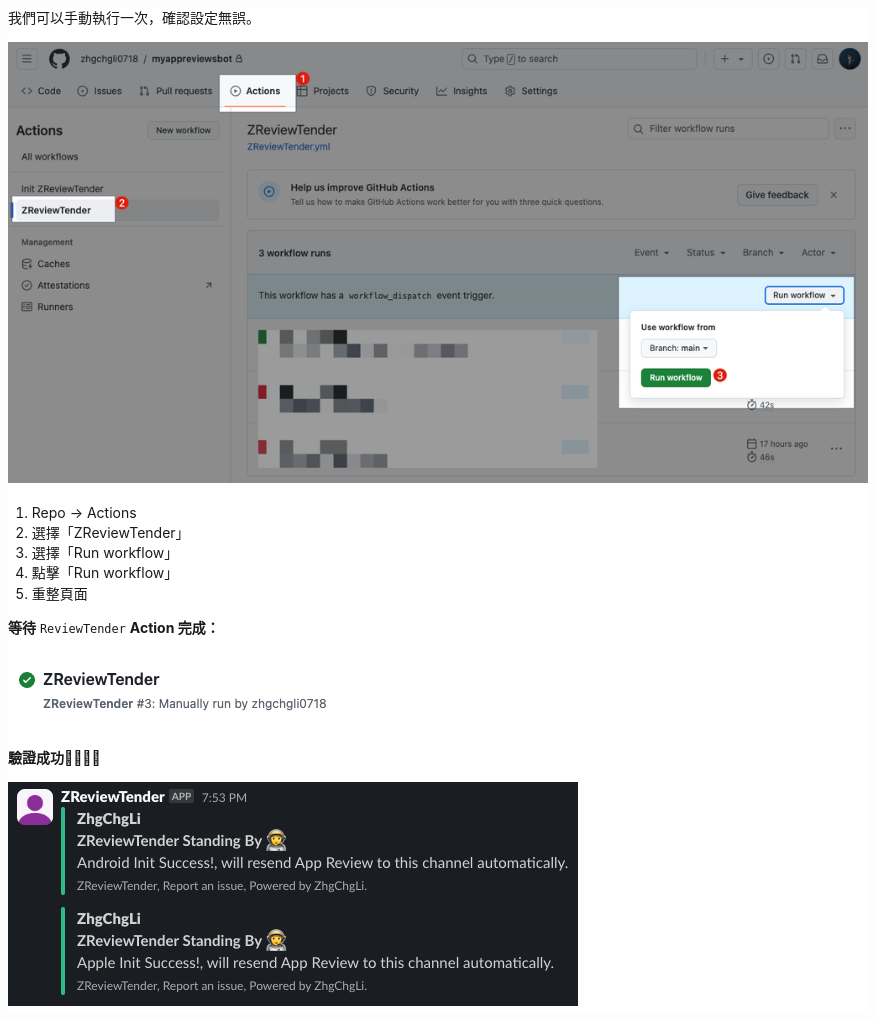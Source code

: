 我們可以手動執行一次，確認設定無誤。


![](assets/0095528cf875/1*VsBvNpXeR9yoTsG61mZ--Q.png)

1. Repo \-\> Actions
2. 選擇「ZReviewTender」
3. 選擇「Run workflow」
4. 點擊「Run workflow」
5. 重整頁面


**等待** `ReviewTender` **Action 完成：**


![](assets/0095528cf875/1*VHCX5ppMzCUf-Fxvflo7OA.png)


**驗證成功🎉🎉🎉🎉**


![](assets/0095528cf875/1*hSETSIooRcYLH1YS5ssyxA.png)

